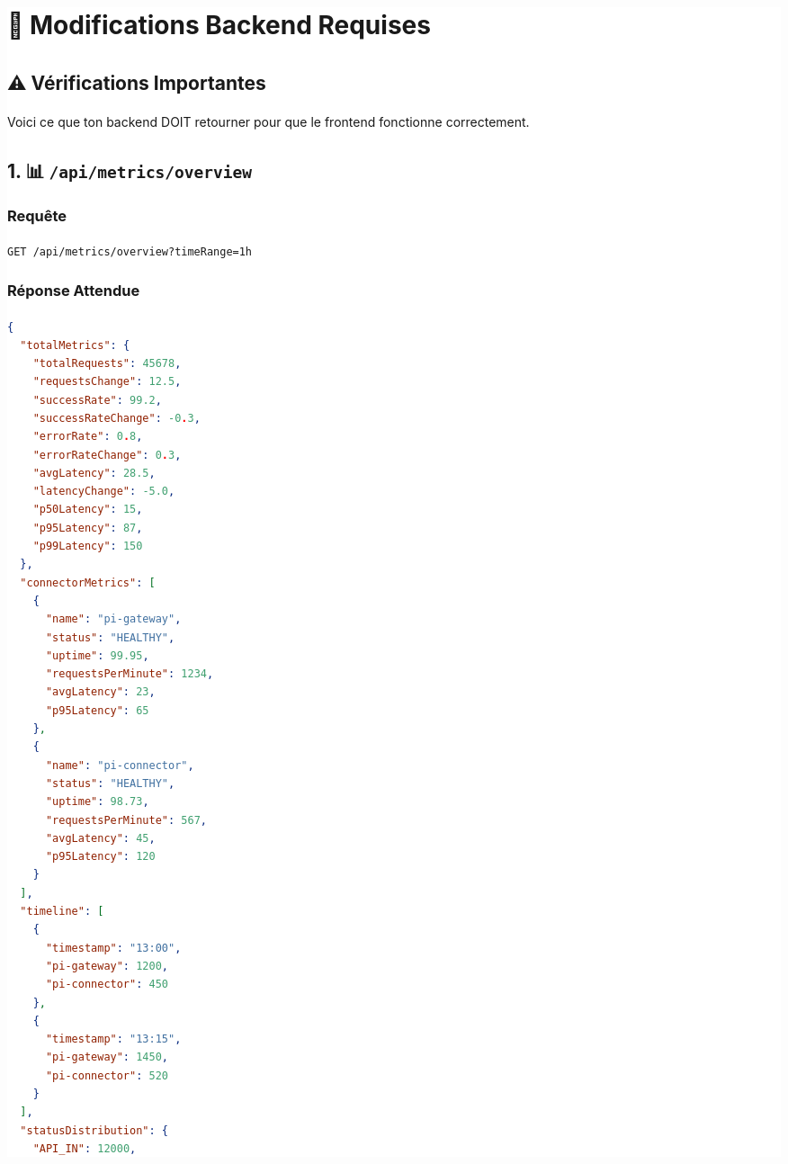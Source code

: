 # 🔧 Modifications Backend Requises

## ⚠️ Vérifications Importantes

Voici ce que ton backend DOIT retourner pour que le frontend fonctionne correctement.

## 1. 📊 `/api/metrics/overview`

### Requête
```
GET /api/metrics/overview?timeRange=1h
```

### Réponse Attendue
```json
{
  "totalMetrics": {
    "totalRequests": 45678,
    "requestsChange": 12.5,
    "successRate": 99.2,
    "successRateChange": -0.3,
    "errorRate": 0.8,
    "errorRateChange": 0.3,
    "avgLatency": 28.5,
    "latencyChange": -5.0,
    "p50Latency": 15,
    "p95Latency": 87,
    "p99Latency": 150
  },
  "connectorMetrics": [
    {
      "name": "pi-gateway",
      "status": "HEALTHY",
      "uptime": 99.95,
      "requestsPerMinute": 1234,
      "avgLatency": 23,
      "p95Latency": 65
    },
    {
      "name": "pi-connector",
      "status": "HEALTHY",
      "uptime": 98.73,
      "requestsPerMinute": 567,
      "avgLatency": 45,
      "p95Latency": 120
    }
  ],
  "timeline": [
    {
      "timestamp": "13:00",
      "pi-gateway": 1200,
      "pi-connector": 450
    },
    {
      "timestamp": "13:15",
      "pi-gateway": 1450,
      "pi-connector": 520
    }
  ],
  "statusDistribution": {
    "API_IN": 12000,
```